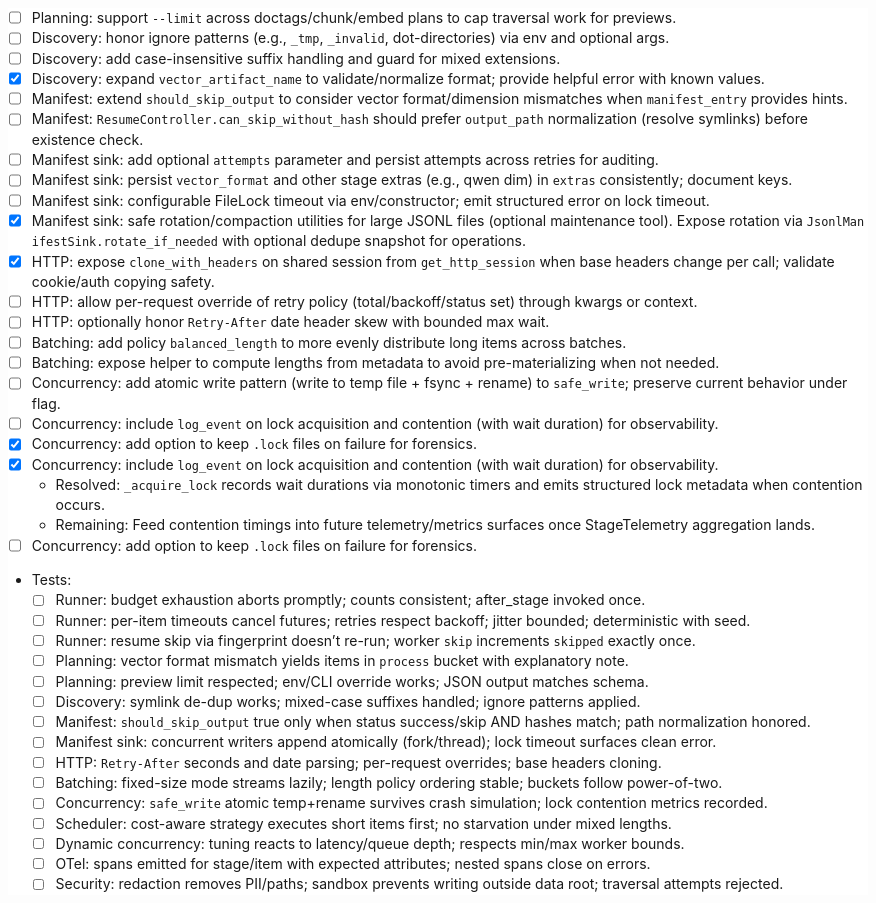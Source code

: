   - [ ] Planning: support `--limit` across doctags/chunk/embed plans to cap traversal work for previews.
  - [ ] Discovery: honor ignore patterns (e.g., `_tmp`, `_invalid`, dot-directories) via env and optional args.
  - [ ] Discovery: add case-insensitive suffix handling and guard for mixed extensions.
  - [x] Discovery: expand `vector_artifact_name` to validate/normalize format; provide helpful error with known values.
  - [ ] Manifest: extend `should_skip_output` to consider vector format/dimension mismatches when `manifest_entry` provides hints.
  - [ ] Manifest: `ResumeController.can_skip_without_hash` should prefer `output_path` normalization (resolve symlinks) before existence check.
  - [ ] Manifest sink: add optional `attempts` parameter and persist attempts across retries for auditing.
  - [ ] Manifest sink: persist `vector_format` and other stage extras (e.g., qwen dim) in `extras` consistently; document keys.
  - [ ] Manifest sink: configurable FileLock timeout via env/constructor; emit structured error on lock timeout.
  - [x] Manifest sink: safe rotation/compaction utilities for large JSONL files (optional maintenance tool). Expose rotation via `JsonlManifestSink.rotate_if_needed` with optional dedupe snapshot for operations.
  - [x] HTTP: expose `clone_with_headers` on shared session from `get_http_session` when base headers change per call; validate cookie/auth copying safety.
  - [ ] HTTP: allow per-request override of retry policy (total/backoff/status set) through kwargs or context.
  - [ ] HTTP: optionally honor `Retry-After` date header skew with bounded max wait.
  - [ ] Batching: add policy `balanced_length` to more evenly distribute long items across batches.
  - [ ] Batching: expose helper to compute lengths from metadata to avoid pre-materializing when not needed.
  - [ ] Concurrency: add atomic write pattern (write to temp file + fsync + rename) to `safe_write`; preserve current behavior under flag.
  - [ ] Concurrency: include `log_event` on lock acquisition and contention (with wait duration) for observability.
  - [x] Concurrency: add option to keep `.lock` files on failure for forensics.
  - [x] Concurrency: include `log_event` on lock acquisition and contention (with wait duration) for observability.
    - Resolved: `_acquire_lock` records wait durations via monotonic timers and emits structured lock metadata when contention occurs.
    - Remaining: Feed contention timings into future telemetry/metrics surfaces once StageTelemetry aggregation lands.
  - [ ] Concurrency: add option to keep `.lock` files on failure for forensics.

- Tests:
  - [ ] Runner: budget exhaustion aborts promptly; counts consistent; after_stage invoked once.
  - [ ] Runner: per-item timeouts cancel futures; retries respect backoff; jitter bounded; deterministic with seed.
  - [ ] Runner: resume skip via fingerprint doesn’t re-run; worker `skip` increments `skipped` exactly once.
  - [ ] Planning: vector format mismatch yields items in `process` bucket with explanatory note.
  - [ ] Planning: preview limit respected; env/CLI override works; JSON output matches schema.
  - [ ] Discovery: symlink de-dup works; mixed-case suffixes handled; ignore patterns applied.
  - [ ] Manifest: `should_skip_output` true only when status success/skip AND hashes match; path normalization honored.
  - [ ] Manifest sink: concurrent writers append atomically (fork/thread); lock timeout surfaces clean error.
  - [ ] HTTP: `Retry-After` seconds and date parsing; per-request overrides; base headers cloning.
  - [ ] Batching: fixed-size mode streams lazily; length policy ordering stable; buckets follow power-of-two.
  - [ ] Concurrency: `safe_write` atomic temp+rename survives crash simulation; lock contention metrics recorded.
  - [ ] Scheduler: cost-aware strategy executes short items first; no starvation under mixed lengths.
  - [ ] Dynamic concurrency: tuning reacts to latency/queue depth; respects min/max worker bounds.
  - [ ] OTel: spans emitted for stage/item with expected attributes; nested spans close on errors.
  - [ ] Security: redaction removes PII/paths; sandbox prevents writing outside data root; traversal attempts rejected.